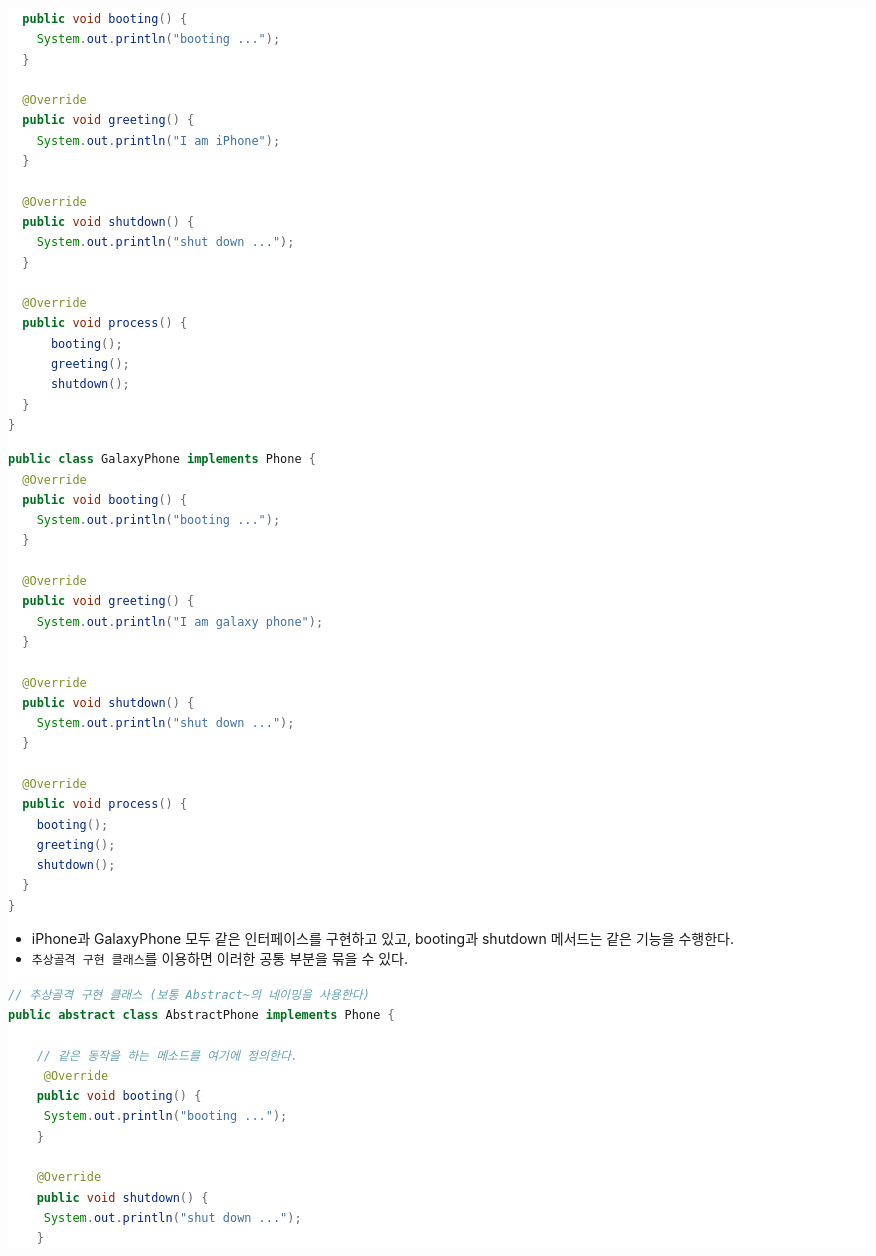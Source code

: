 ```java
  public void booting() {
    System.out.println("booting ...");
  }

  @Override
  public void greeting() {
    System.out.println("I am iPhone");
  }

  @Override
  public void shutdown() {
    System.out.println("shut down ...");
  }

  @Override
  public void process() {
      booting();
      greeting();
      shutdown();
  }
}
```
```java
public class GalaxyPhone implements Phone {
  @Override
  public void booting() {
    System.out.println("booting ...");
  }

  @Override
  public void greeting() {
    System.out.println("I am galaxy phone");
  }

  @Override
  public void shutdown() {
    System.out.println("shut down ...");
  }

  @Override
  public void process() {
    booting();
    greeting();
    shutdown();
  }
}
```
* iPhone과 GalaxyPhone 모두 같은 인터페이스를 구현하고 있고, booting과 shutdown 메서드는 같은 기능을 수행한다.
* `추상골격 구현 클래스`를 이용하면 이러한 공통 부분을 묶을 수 있다.
```java
// 추상골격 구현 클래스 (보통 Abstract~의 네이밍을 사용한다)
public abstract class AbstractPhone implements Phone {
    
    // 같은 동작을 하는 메소드를 여기에 정의한다.
     @Override
    public void booting() {
     System.out.println("booting ...");
    }

    @Override
    public void shutdown() {
     System.out.println("shut down ...");
    }

```